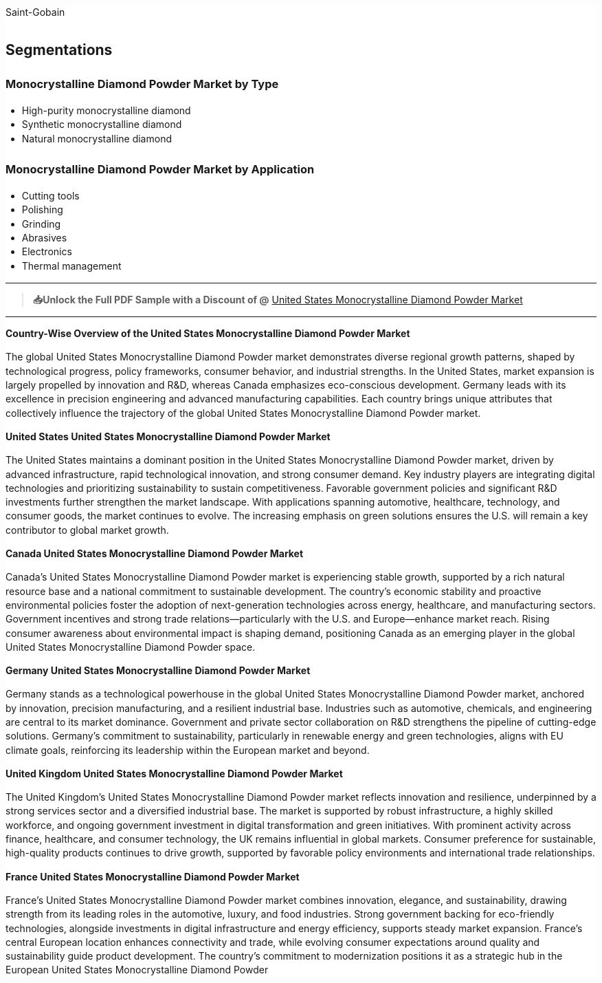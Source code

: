 Saint-Gobain</li></ul></p><p><h2>Segmentations</h2><h3> Monocrystalline Diamond Powder Market by Type</h3><ul><li> High-purity monocrystalline diamond</li><li> Synthetic monocrystalline diamond</li><li> Natural monocrystalline diamond</li></ul><h3> Monocrystalline Diamond Powder Market by Application</h3><ul><li> Cutting tools</li><li> Polishing</li><li> Grinding</li><li> Abrasives</li><li> Electronics</li><li> Thermal management</li></ul></p><hr /><blockquote><p><strong>📥Unlock the Full PDF Sample with a Discount of @</strong> <a href="https://www.marketresearchintellect.com/ask-for-discount/?rid=946520&amp;utm_source=Github-April&amp;utm_medium=016">United States Monocrystalline Diamond Powder Market</a></p></blockquote><hr /><p class="" data-start="217" data-end="261"><strong data-start="217" data-end="261">Country-Wise Overview of the United States Monocrystalline Diamond Powder Market</strong></p><p class="" data-start="263" data-end="774">The global United States Monocrystalline Diamond Powder market demonstrates diverse regional growth patterns, shaped by technological progress, policy frameworks, consumer behavior, and industrial strengths. In the United States, market expansion is largely propelled by innovation and R&amp;D, whereas Canada emphasizes eco-conscious development. Germany leads with its excellence in precision engineering and advanced manufacturing capabilities. Each country brings unique attributes that collectively influence the trajectory of the global United States Monocrystalline Diamond Powder market.</p><p class="" data-start="776" data-end="1421"><strong data-start="776" data-end="805">United States United States Monocrystalline Diamond Powder Market</strong></p><p class="" data-start="776" data-end="1421">The United States maintains a dominant position in the United States Monocrystalline Diamond Powder market, driven by advanced infrastructure, rapid technological innovation, and strong consumer demand. Key industry players are integrating digital technologies and prioritizing sustainability to sustain competitiveness. Favorable government policies and significant R&amp;D investments further strengthen the market landscape. With applications spanning automotive, healthcare, technology, and consumer goods, the market continues to evolve. The increasing emphasis on green solutions ensures the U.S. will remain a key contributor to global market growth.</p><p class="" data-start="1423" data-end="2019"><strong data-start="1423" data-end="1445">Canada United States Monocrystalline Diamond Powder Market</strong></p><p class="" data-start="1423" data-end="2019">Canada&rsquo;s United States Monocrystalline Diamond Powder market is experiencing stable growth, supported by a rich natural resource base and a national commitment to sustainable development. The country&rsquo;s economic stability and proactive environmental policies foster the adoption of next-generation technologies across energy, healthcare, and manufacturing sectors. Government incentives and strong trade relations&mdash;particularly with the U.S. and Europe&mdash;enhance market reach. Rising consumer awareness about environmental impact is shaping demand, positioning Canada as an emerging player in the global United States Monocrystalline Diamond Powder space.</p><p class="" data-start="2021" data-end="2591"><strong data-start="2021" data-end="2044">Germany United States Monocrystalline Diamond Powder Market</strong></p><p class="" data-start="2021" data-end="2591">Germany stands as a technological powerhouse in the global United States Monocrystalline Diamond Powder market, anchored by innovation, precision manufacturing, and a resilient industrial base. Industries such as automotive, chemicals, and engineering are central to its market dominance. Government and private sector collaboration on R&amp;D strengthens the pipeline of cutting-edge solutions. Germany&rsquo;s commitment to sustainability, particularly in renewable energy and green technologies, aligns with EU climate goals, reinforcing its leadership within the European market and beyond.</p><p class="" data-start="2593" data-end="3221"><strong data-start="2593" data-end="2623">United Kingdom United States Monocrystalline Diamond Powder Market</strong></p><p class="" data-start="2593" data-end="3221">The United Kingdom&rsquo;s United States Monocrystalline Diamond Powder market reflects innovation and resilience, underpinned by a strong services sector and a diversified industrial base. The market is supported by robust infrastructure, a highly skilled workforce, and ongoing government investment in digital transformation and green initiatives. With prominent activity across finance, healthcare, and consumer technology, the UK remains influential in global markets. Consumer preference for sustainable, high-quality products continues to drive growth, supported by favorable policy environments and international trade relationships.</p><p class="" data-start="3223" data-end="3838"><strong data-start="3223" data-end="3245">France United States Monocrystalline Diamond Powder Market</strong></p><p class="" data-start="3223" data-end="3838">France&rsquo;s United States Monocrystalline Diamond Powder market combines innovation, elegance, and sustainability, drawing strength from its leading roles in the automotive, luxury, and food industries. Strong government backing for eco-friendly technologies, alongside investments in digital infrastructure and energy efficiency, supports steady market expansion. France&rsquo;s central European location enhances connectivity and trade, while evolving consumer expectations around quality and sustainability guide product development. The country&rsquo;s commitment to modernization positions it as a strategic hub in the European United States Monocrystalline Diamond Powder